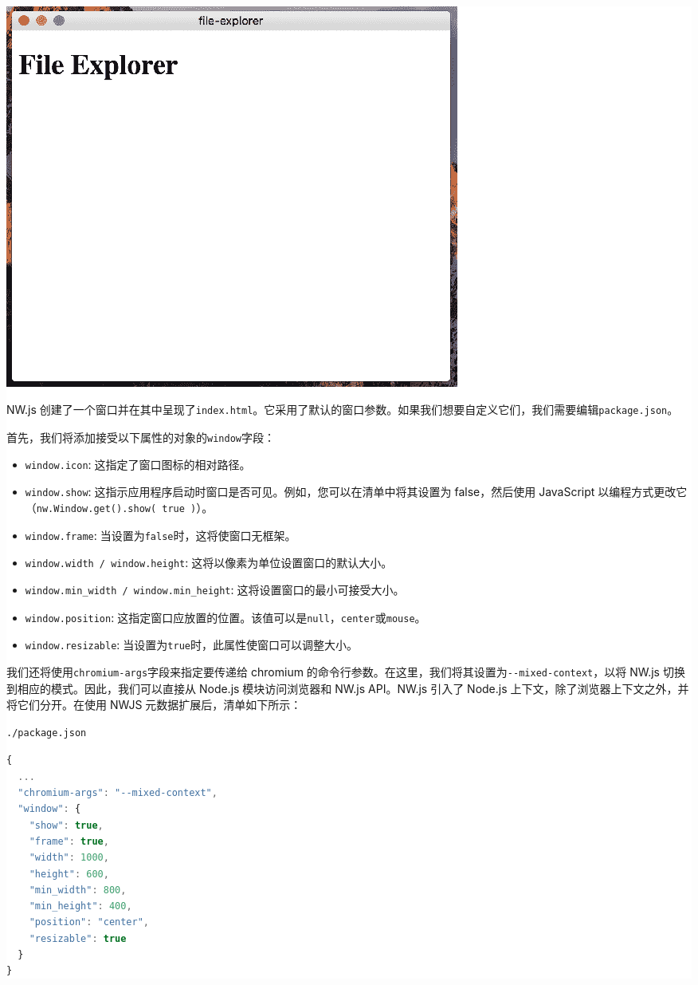 ![](img/6478710c-4847-418f-9d91-3b667083b9dc.png)

NW.js 创建了一个窗口并在其中呈现了`index.html`。它采用了默认的窗口参数。如果我们想要自定义它们，我们需要编辑`package.json`。

首先，我们将添加接受以下属性的对象的`window`字段：

+   `window.icon`: 这指定了窗口图标的相对路径。

+   `window.show`: 这指示应用程序启动时窗口是否可见。例如，您可以在清单中将其设置为 false，然后使用 JavaScript 以编程方式更改它（`nw.Window.get().show( true )`）。

+   `window.frame`: 当设置为`false`时，这将使窗口无框架。

+   `window.width / window.height`: 这将以像素为单位设置窗口的默认大小。

+   `window.min_width / window.min_height`: 这将设置窗口的最小可接受大小。

+   `window.position`: 这指定窗口应放置的位置。该值可以是`null`，`center`或`mouse`。

+   `window.resizable`: 当设置为`true`时，此属性使窗口可以调整大小。

我们还将使用`chromium-args`字段来指定要传递给 chromium 的命令行参数。在这里，我们将其设置为`--mixed-context`，以将 NW.js 切换到相应的模式。因此，我们可以直接从 Node.js 模块访问浏览器和 NW.js API。NW.js 引入了 Node.js 上下文，除了浏览器上下文之外，并将它们分开。在使用 NWJS 元数据扩展后，清单如下所示：

`./package.json`

```js
{ 
  ... 
  "chromium-args": "--mixed-context", 
  "window": { 
    "show": true, 
    "frame": true, 
    "width": 1000, 
    "height": 600, 
    "min_width": 800, 
    "min_height": 400, 
    "position": "center", 
    "resizable": true 
  } 
} 

```
